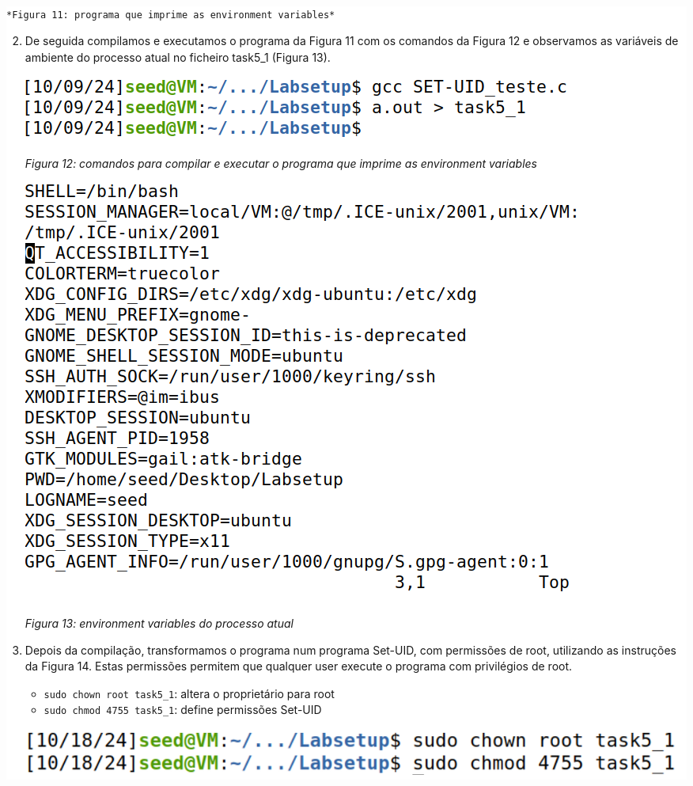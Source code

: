 
    *Figura 11: programa que imprime as environment variables*

2. De seguida compilamos e executamos o programa da Figura 11 com os comandos da Figura 12 e observamos as variáveis de ambiente do processo atual no ficheiro task5_1 (Figura 13).

    ![Figura 12](Images/LOGBOOK4/Task5_image2.png)

    *Figura 12: comandos para compilar e executar o programa que imprime as environment variables*

    ![Figura 13](Images/LOGBOOK4/Task5_image3.png)

    *Figura 13: environment variables do processo atual*

3. Depois da compilação, transformamos o programa num programa Set-UID, com permissões de root, utilizando as instruções da Figura 14. Estas permissões permitem que qualquer user execute o programa com privilégios de root.

    - `sudo chown root task5_1`: altera o proprietário para root 
    - `sudo chmod 4755 task5_1`: define permissões Set-UID

    ![Figura 14](Images/LOGBOOK4/Task5_image4.png)

